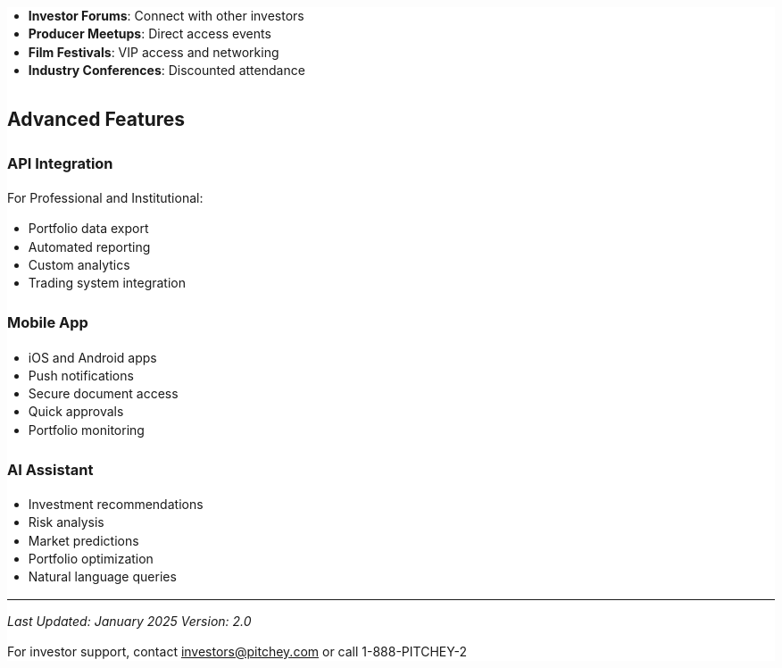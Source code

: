 - **Investor Forums**: Connect with other investors
- **Producer Meetups**: Direct access events
- **Film Festivals**: VIP access and networking
- **Industry Conferences**: Discounted attendance

## Advanced Features

### API Integration

For Professional and Institutional:
- Portfolio data export
- Automated reporting
- Custom analytics
- Trading system integration

### Mobile App

- iOS and Android apps
- Push notifications
- Secure document access
- Quick approvals
- Portfolio monitoring

### AI Assistant

- Investment recommendations
- Risk analysis
- Market predictions
- Portfolio optimization
- Natural language queries

---

*Last Updated: January 2025*
*Version: 2.0*

For investor support, contact investors@pitchey.com or call 1-888-PITCHEY-2